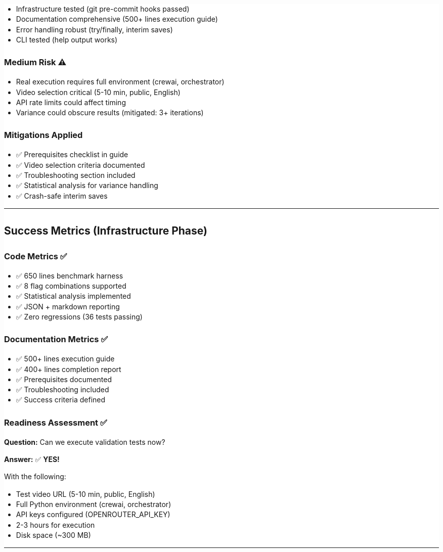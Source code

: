 - Infrastructure tested (git pre-commit hooks passed)
- Documentation comprehensive (500+ lines execution guide)
- Error handling robust (try/finally, interim saves)
- CLI tested (help output works)

### Medium Risk ⚠️

- Real execution requires full environment (crewai, orchestrator)
- Video selection critical (5-10 min, public, English)
- API rate limits could affect timing
- Variance could obscure results (mitigated: 3+ iterations)

### Mitigations Applied

- ✅ Prerequisites checklist in guide
- ✅ Video selection criteria documented
- ✅ Troubleshooting section included
- ✅ Statistical analysis for variance handling
- ✅ Crash-safe interim saves

---

## Success Metrics (Infrastructure Phase)

### Code Metrics ✅

- ✅ 650 lines benchmark harness
- ✅ 8 flag combinations supported
- ✅ Statistical analysis implemented
- ✅ JSON + markdown reporting
- ✅ Zero regressions (36 tests passing)

### Documentation Metrics ✅

- ✅ 500+ lines execution guide
- ✅ 400+ lines completion report
- ✅ Prerequisites documented
- ✅ Troubleshooting included
- ✅ Success criteria defined

### Readiness Assessment ✅

**Question:** Can we execute validation tests now?

**Answer:** ✅ **YES!**

With the following:

- Test video URL (5-10 min, public, English)
- Full Python environment (crewai, orchestrator)
- API keys configured (OPENROUTER_API_KEY)
- 2-3 hours for execution
- Disk space (~300 MB)

---